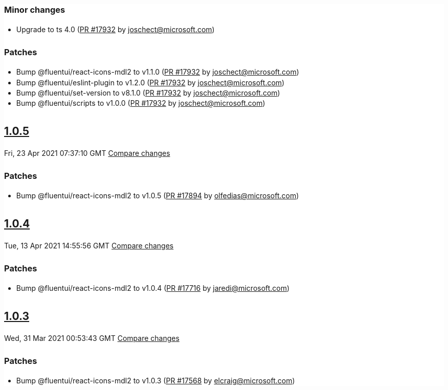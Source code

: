 ### Minor changes

- Upgrade to ts 4.0 ([PR #17932](https://github.com/microsoft/fluentui/pull/17932) by joschect@microsoft.com)

### Patches

- Bump @fluentui/react-icons-mdl2 to v1.1.0 ([PR #17932](https://github.com/microsoft/fluentui/pull/17932) by joschect@microsoft.com)
- Bump @fluentui/eslint-plugin to v1.2.0 ([PR #17932](https://github.com/microsoft/fluentui/pull/17932) by joschect@microsoft.com)
- Bump @fluentui/set-version to v8.1.0 ([PR #17932](https://github.com/microsoft/fluentui/pull/17932) by joschect@microsoft.com)
- Bump @fluentui/scripts to v1.0.0 ([PR #17932](https://github.com/microsoft/fluentui/pull/17932) by joschect@microsoft.com)

## [1.0.5](https://github.com/microsoft/fluentui/tree/@fluentui/react-icons-mdl2-branded_v1.0.5)

Fri, 23 Apr 2021 07:37:10 GMT 
[Compare changes](https://github.com/microsoft/fluentui/compare/@fluentui/react-icons-mdl2-branded_v1.0.4..@fluentui/react-icons-mdl2-branded_v1.0.5)

### Patches

- Bump @fluentui/react-icons-mdl2 to v1.0.5 ([PR #17894](https://github.com/microsoft/fluentui/pull/17894) by olfedias@microsoft.com)

## [1.0.4](https://github.com/microsoft/fluentui/tree/@fluentui/react-icons-mdl2-branded_v1.0.4)

Tue, 13 Apr 2021 14:55:56 GMT 
[Compare changes](https://github.com/microsoft/fluentui/compare/@fluentui/react-icons-mdl2-branded_v1.0.3..@fluentui/react-icons-mdl2-branded_v1.0.4)

### Patches

- Bump @fluentui/react-icons-mdl2 to v1.0.4 ([PR #17716](https://github.com/microsoft/fluentui/pull/17716) by jaredi@microsoft.com)

## [1.0.3](https://github.com/microsoft/fluentui/tree/@fluentui/react-icons-mdl2-branded_v1.0.3)

Wed, 31 Mar 2021 00:53:43 GMT 
[Compare changes](https://github.com/microsoft/fluentui/compare/@fluentui/react-icons-mdl2-branded_v1.0.2..@fluentui/react-icons-mdl2-branded_v1.0.3)

### Patches

- Bump @fluentui/react-icons-mdl2 to v1.0.3 ([PR #17568](https://github.com/microsoft/fluentui/pull/17568) by elcraig@microsoft.com)
